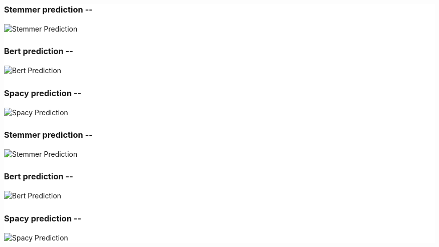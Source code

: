 ### Stemmer prediction --
![Stemmer Prediction](/Users/achandrasekhar/Desktop/Stemmer_Output.png)

### Bert prediction --
![Bert Prediction](/Users/achandrasekhar/Desktop/Bert_Output.png)

### Spacy prediction --
![Spacy Prediction](/Users/achandrasekhar/Desktop/Spacy_Output.png)



### Stemmer prediction --
![Stemmer Prediction](/Users/achandrasekhar/Desktop/Stemmer_Output.png)

### Bert prediction --
![Bert Prediction](/Users/achandrasekhar/Desktop/Bert_Output.png)

### Spacy prediction --
![Spacy Prediction](/Users/achandrasekhar/Desktop/Spacy_Output.png)


